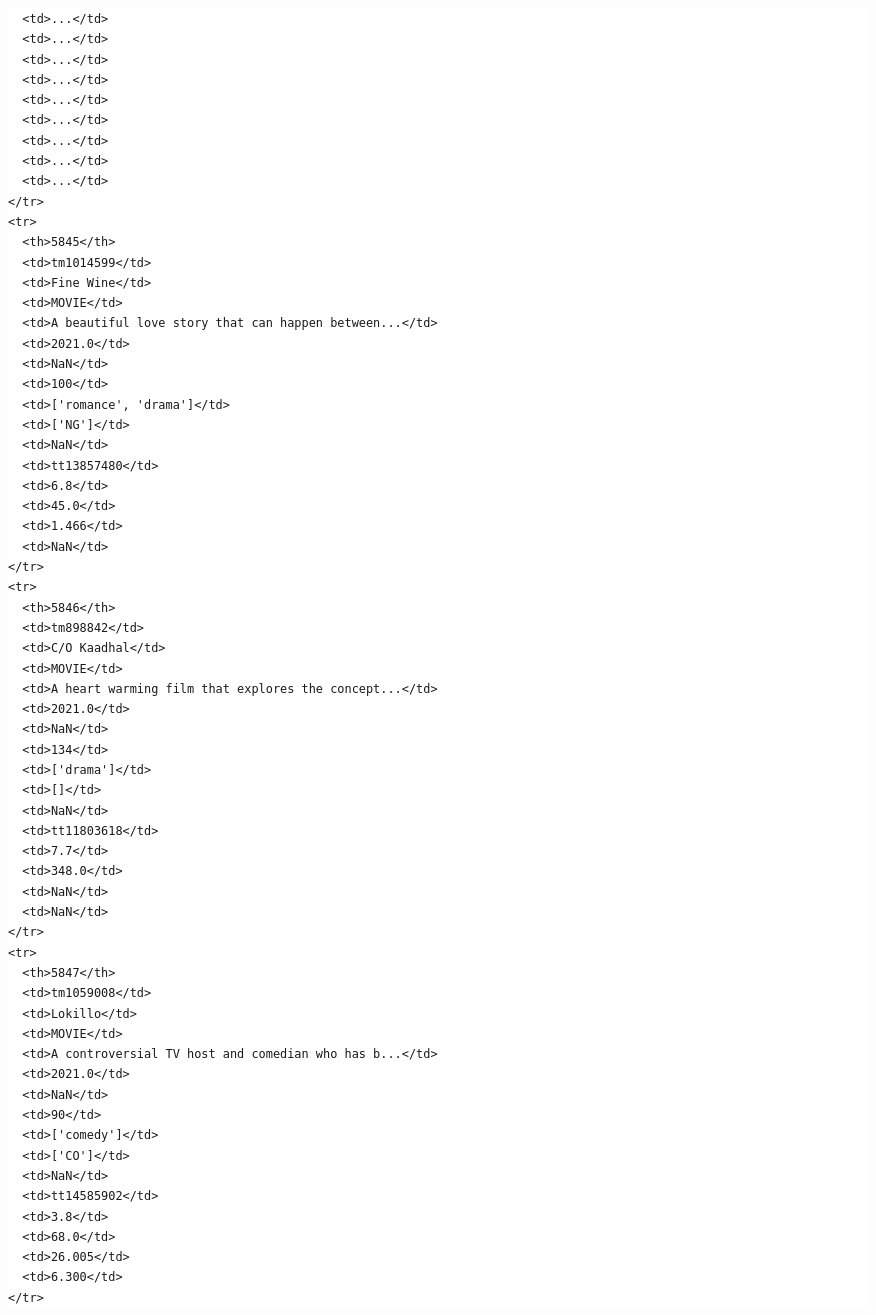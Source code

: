      <td>...</td>
      <td>...</td>
      <td>...</td>
      <td>...</td>
      <td>...</td>
      <td>...</td>
      <td>...</td>
      <td>...</td>
      <td>...</td>
    </tr>
    <tr>
      <th>5845</th>
      <td>tm1014599</td>
      <td>Fine Wine</td>
      <td>MOVIE</td>
      <td>A beautiful love story that can happen between...</td>
      <td>2021.0</td>
      <td>NaN</td>
      <td>100</td>
      <td>['romance', 'drama']</td>
      <td>['NG']</td>
      <td>NaN</td>
      <td>tt13857480</td>
      <td>6.8</td>
      <td>45.0</td>
      <td>1.466</td>
      <td>NaN</td>
    </tr>
    <tr>
      <th>5846</th>
      <td>tm898842</td>
      <td>C/O Kaadhal</td>
      <td>MOVIE</td>
      <td>A heart warming film that explores the concept...</td>
      <td>2021.0</td>
      <td>NaN</td>
      <td>134</td>
      <td>['drama']</td>
      <td>[]</td>
      <td>NaN</td>
      <td>tt11803618</td>
      <td>7.7</td>
      <td>348.0</td>
      <td>NaN</td>
      <td>NaN</td>
    </tr>
    <tr>
      <th>5847</th>
      <td>tm1059008</td>
      <td>Lokillo</td>
      <td>MOVIE</td>
      <td>A controversial TV host and comedian who has b...</td>
      <td>2021.0</td>
      <td>NaN</td>
      <td>90</td>
      <td>['comedy']</td>
      <td>['CO']</td>
      <td>NaN</td>
      <td>tt14585902</td>
      <td>3.8</td>
      <td>68.0</td>
      <td>26.005</td>
      <td>6.300</td>
    </tr>